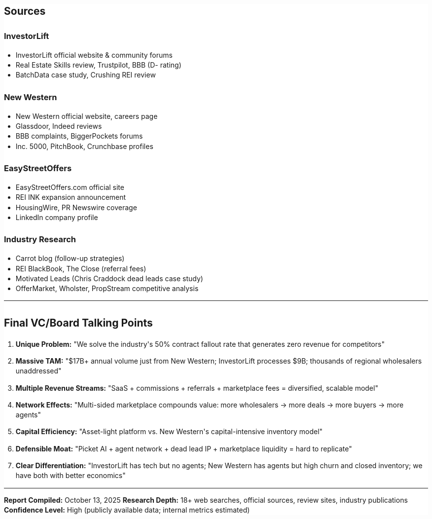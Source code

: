 
## Sources

### InvestorLift
- InvestorLift official website & community forums
- Real Estate Skills review, Trustpilot, BBB (D- rating)
- BatchData case study, Crushing REI review

### New Western
- New Western official website, careers page
- Glassdoor, Indeed reviews
- BBB complaints, BiggerPockets forums
- Inc. 5000, PitchBook, Crunchbase profiles

### EasyStreetOffers
- EasyStreetOffers.com official site
- REI INK expansion announcement
- HousingWire, PR Newswire coverage
- LinkedIn company profile

### Industry Research
- Carrot blog (follow-up strategies)
- REI BlackBook, The Close (referral fees)
- Motivated Leads (Chris Craddock dead leads case study)
- OfferMarket, Wholster, PropStream competitive analysis

---

## Final VC/Board Talking Points

1. **Unique Problem:** "We solve the industry's 50% contract fallout rate that generates zero revenue for competitors"

2. **Massive TAM:** "$17B+ annual volume just from New Western; InvestorLift processes $9B; thousands of regional wholesalers unaddressed"

3. **Multiple Revenue Streams:** "SaaS + commissions + referrals + marketplace fees = diversified, scalable model"

4. **Network Effects:** "Multi-sided marketplace compounds value: more wholesalers → more deals → more buyers → more agents"

5. **Capital Efficiency:** "Asset-light platform vs. New Western's capital-intensive inventory model"

6. **Defensible Moat:** "Picket AI + agent network + dead lead IP + marketplace liquidity = hard to replicate"

7. **Clear Differentiation:** "InvestorLift has tech but no agents; New Western has agents but high churn and closed inventory; we have both with better economics"

---

**Report Compiled:** October 13, 2025
**Research Depth:** 18+ web searches, official sources, review sites, industry publications
**Confidence Level:** High (publicly available data; internal metrics estimated)
